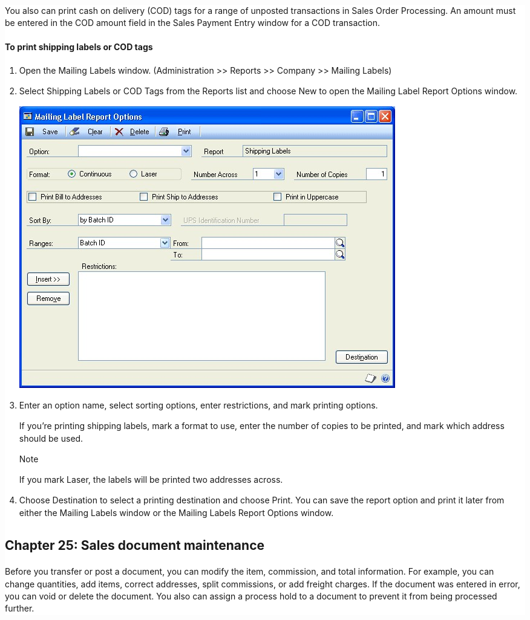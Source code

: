 You also can print cash on delivery (COD) tags for a range of unposted transactions in Sales Order Processing. An amount must be entered in the COD amount field in the Sales Payment Entry window for a COD transaction.

#### To print shipping labels or COD tags

1. Open the Mailing Labels window.
    (Administration \>\> Reports \>\> Company \>\> Mailing Labels)

2. Select Shipping Labels or COD Tags from the Reports list and choose New to open the Mailing Label Report Options window.

    ![screenshot](media/211053782f13d6152df95d948f726c87.jpg)

3. Enter an option name, select sorting options, enter restrictions, and mark printing options.

    If you’re printing shipping labels, mark a format to use, enter the number of copies to be printed, and mark which address should be used.

    > [!NOTE]
    > If you mark Laser, the labels will be printed two addresses across.

4. Choose Destination to select a printing destination and choose Print. You can save the report option and print it later from either the Mailing Labels window or the Mailing Labels Report Options window.

## Chapter 25: Sales document maintenance

Before you transfer or post a document, you can modify the item, commission, and total information. For example, you can change quantities, add items, correct addresses, split commissions, or add freight charges. If the document was entered in error, you can void or delete the document. You also can assign a process hold to a document to prevent it from being processed further.
